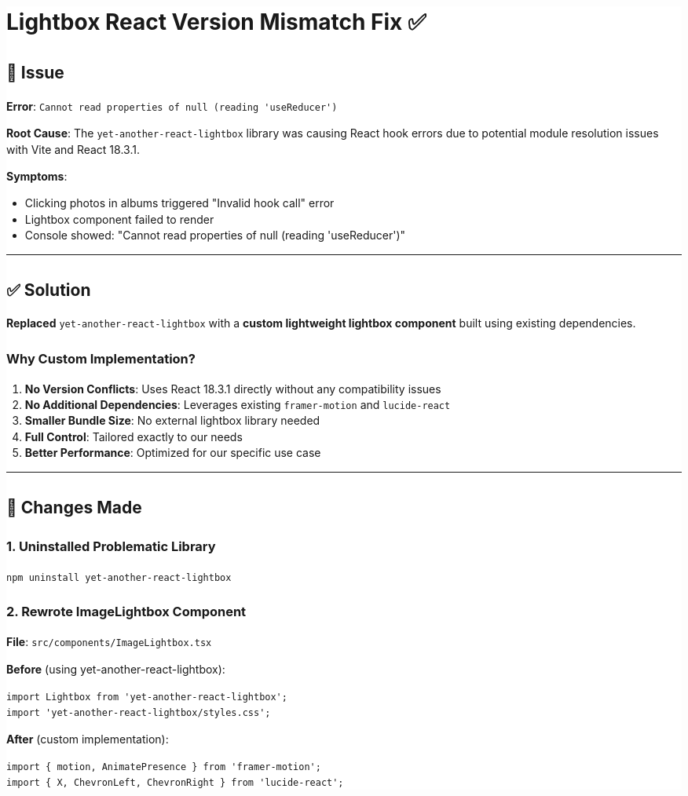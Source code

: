 # Lightbox React Version Mismatch Fix ✅

## 🐛 Issue

**Error**: `Cannot read properties of null (reading 'useReducer')`

**Root Cause**: The `yet-another-react-lightbox` library was causing React hook errors due to potential module resolution issues with Vite and React 18.3.1.

**Symptoms**:
- Clicking photos in albums triggered "Invalid hook call" error
- Lightbox component failed to render
- Console showed: "Cannot read properties of null (reading 'useReducer')"

---

## ✅ Solution

**Replaced** `yet-another-react-lightbox` with a **custom lightweight lightbox component** built using existing dependencies.

### Why Custom Implementation?

1. **No Version Conflicts**: Uses React 18.3.1 directly without any compatibility issues
2. **No Additional Dependencies**: Leverages existing `framer-motion` and `lucide-react`
3. **Smaller Bundle Size**: No external lightbox library needed
4. **Full Control**: Tailored exactly to our needs
5. **Better Performance**: Optimized for our specific use case

---

## 🔧 Changes Made

### 1. Uninstalled Problematic Library

```bash
npm uninstall yet-another-react-lightbox
```

### 2. Rewrote ImageLightbox Component

**File**: `src/components/ImageLightbox.tsx`

**Before** (using yet-another-react-lightbox):
```tsx
import Lightbox from 'yet-another-react-lightbox';
import 'yet-another-react-lightbox/styles.css';
```

**After** (custom implementation):
```tsx
import { motion, AnimatePresence } from 'framer-motion';
import { X, ChevronLeft, ChevronRight } from 'lucide-react';
```
